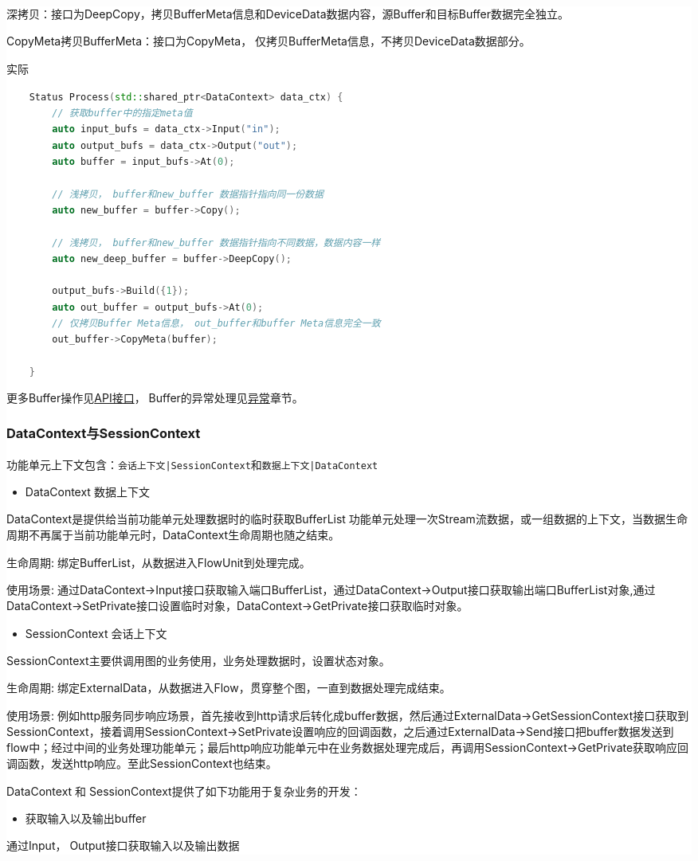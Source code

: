 深拷贝：接口为DeepCopy，拷贝BufferMeta信息和DeviceData数据内容，源Buffer和目标Buffer数据完全独立。

CopyMeta拷贝BufferMeta：接口为CopyMeta， 仅拷贝BufferMeta信息，不拷贝DeviceData数据部分。

实际

```c++
    Status Process(std::shared_ptr<DataContext> data_ctx) {
        // 获取buffer中的指定meta值
        auto input_bufs = data_ctx->Input("in");
        auto output_bufs = data_ctx->Output("out");
        auto buffer = input_bufs->At(0);

        // 浅拷贝， buffer和new_buffer 数据指针指向同一份数据
        auto new_buffer = buffer->Copy();

        // 浅拷贝， buffer和new_buffer 数据指针指向不同数据，数据内容一样
        auto new_deep_buffer = buffer->DeepCopy();

        output_bufs->Build({1});
        auto out_buffer = output_bufs->At(0);
        // 仅拷贝Buffer Meta信息， out_buffer和buffer Meta信息完全一致
        out_buffer->CopyMeta(buffer);
       
    }
```

更多Buffer操作见[API接口](../../../api/c++.md)， Buffer的异常处理见[异常](../../../other-features/exception.md)章节。

### DataContext与SessionContext

功能单元上下文包含：`会话上下文|SessionContext`和`数据上下文|DataContext`

* DataContext 数据上下文

DataContext是提供给当前功能单元处理数据时的临时获取BufferList
功能单元处理一次Stream流数据，或一组数据的上下文，当数据生命周期不再属于当前功能单元时，DataContext生命周期也随之结束。

生命周期: 绑定BufferList，从数据进入FlowUnit到处理完成。

使用场景: 通过DataContext->Input接口获取输入端口BufferList，通过DataContext->Output接口获取输出端口BufferList对象,通过DataContext->SetPrivate接口设置临时对象，DataContext->GetPrivate接口获取临时对象。

* SessionContext 会话上下文

SessionContext主要供调用图的业务使用，业务处理数据时，设置状态对象。

生命周期: 绑定ExternalData，从数据进入Flow，贯穿整个图，一直到数据处理完成结束。

使用场景: 例如http服务同步响应场景，首先接收到http请求后转化成buffer数据，然后通过ExternalData->GetSessionContext接口获取到SessionContext，接着调用SessionContext->SetPrivate设置响应的回调函数，之后通过ExternalData->Send接口把buffer数据发送到flow中；经过中间的业务处理功能单元；最后http响应功能单元中在业务数据处理完成后，再调用SessionContext->GetPrivate获取响应回调函数，发送http响应。至此SessionContext也结束。

DataContext 和 SessionContext提供了如下功能用于复杂业务的开发：

* 获取输入以及输出buffer

通过Input， Output接口获取输入以及输出数据
